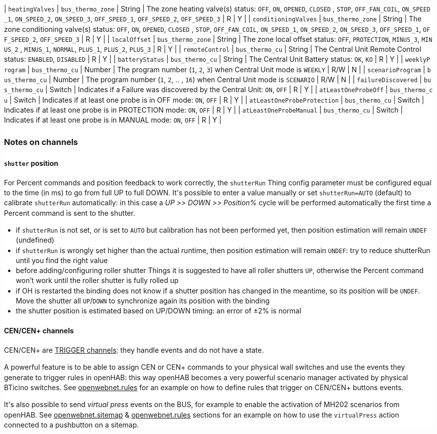| `heatingValves`              | `bus_thermo_zone`                      | String             | The zone heating valve(s) status: `OFF`, `ON`, `OPENED`, `CLOSED` , `STOP`, `OFF_FAN_COIL`, `ON_SPEED_1`, `ON_SPEED_2`, `ON_SPEED_3`, `OFF_SPEED_1`, `OFF_SPEED_2`, `OFF_SPEED_3`       | R          | Y        |
| `conditioningValves`         | `bus_thermo_zone`                      | String             | The zone conditioning valve(s) status: `OFF`, `ON`, `OPENED`, `CLOSED` , `STOP`, `OFF_FAN_COIL`, `ON_SPEED_1`, `ON_SPEED_2`, `ON_SPEED_3`, `OFF_SPEED_1`, `OFF_SPEED_2`, `OFF_SPEED_3`  | R          | Y        |
| `localOffset`                | `bus_thermo_zone`                      | String             | The zone local offset status: `OFF`, `PROTECTION`, `MINUS_3`, `MINUS_2` , `MINUS_1`, `NORMAL`, `PLUS_1`, `PLUS_2`, `PLUS_3`                                                             | R          | Y        |
| `remoteControl`              | `bus_thermo_cu`                        | String             | The Central Unit Remote Control status: `ENABLED`, `DISABLED`                                                                                                                           | R          | Y        |
| `batteryStatus`              | `bus_thermo_cu`                        | String             | The Central Unit Battery status: `OK`, `KO`                                                                                                                                             | R          | Y        |
| `weeklyProgram`              | `bus_thermo_cu`                        | Number             | The program number (`1`, `2`, `3`) when Central Unit mode is `WEEKLY`                                                                                                                   | R/W        | N        |
| `scenarioProgram`            | `bus_thermo_cu`                        | Number             | The program number (`1`, `2`, .. ,  `16`) when Central Unit mode is `SCENARIO`                                                                                                          | R/W        | N        |
| `failureDiscovered`          | `bus_thermo_cu`                        | Switch             | Indicates if a Failure was discovered by the Central Unit: `ON`, `OFF`                                                                                                                  | R          | Y        |
| `atLeastOneProbeOff`         | `bus_thermo_cu`                        | Switch             | Indicates if at least one probe is in OFF mode: `ON`, `OFF`                                                                                                                             | R          | Y        |
| `atLeastOneProbeProtection`  | `bus_thermo_cu`                        | Switch             | Indicates if at least one probe is in PROTECTION mode: `ON`, `OFF`                                                                                                                      | R          | Y        |
| `atLeastOneProbeManual`      | `bus_thermo_cu`                        | Switch             | Indicates if at least one probe is in MANUAL mode: `ON`, `OFF`                                                                                                                          | R          | Y        |

### Notes on channels

####  `shutter` position

For Percent commands and position feedback to work correctly, the `shutterRun` Thing config parameter must be configured equal to the time (in ms) to go from full UP to full DOWN.
It's possible to enter a value manually or set `shutterRun=AUTO` (default) to calibrate `shutterRun` automatically: in this case a *UP >> DOWN >> Position%* cycle will be performed automatically the first time a Percent command is sent to the shutter.

- if `shutterRun` is not set, or is set to `AUTO` but calibration has not been performed yet, then position estimation will remain `UNDEF` (undefined)
- if `shutterRun` is wrongly set higher than the actual runtime, then position estimation will remain `UNDEF`: try to reduce shutterRun until you find the right value
- before adding/configuring roller shutter Things it is suggested to have all roller shutters `UP`, otherwise the Percent command won’t work until the roller shutter is fully rolled up
- if OH is restarted the binding does not know if a shutter position has changed in the meantime, so its position will be `UNDEF`. Move the shutter all `UP`/`DOWN` to synchronize again its position with the binding
- the shutter position is estimated based on UP/DOWN timing: an error of ±2% is normal

#### CEN/CEN+ channels

CEN/CEN+ are [TRIGGER channels](https://www.openhab.org/docs/configuration/rules-dsl.html#channel-based-triggers]): they handle events and do not have a state.

A powerful feature is to be able to assign CEN or CEN+ commands to your physical wall switches and use the events they generate to trigger rules in openHAB: this way openHAB becomes a very powerful scenario manager activated by physical BTicino switches.
See [openwebnet.rules](#openwebnet-rules) for an example on how to define rules that trigger on CEN/CEN+ buttons events.

It's also possible to send *virtual press* events on the BUS, for example to enable the activation of MH202 scenarios from openHAB.
See [openwebnet.sitemap](#openwebnet-sitemap) & [openwebnet.rules](#openwebnet-rules) sections for an example on how to use the `virtualPress` action connected to a pushbutton on a sitemap.
